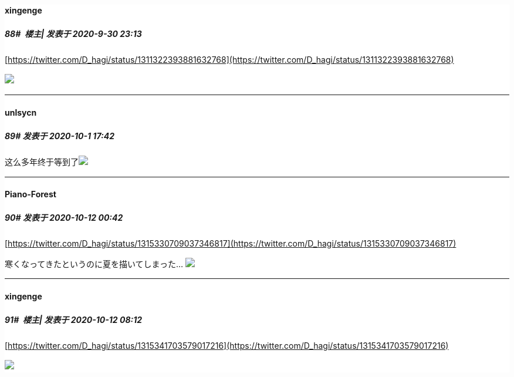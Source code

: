 ####  xingenge  
##### 88#         楼主| 发表于 2020-9-30 23:13



[https://twitter.com/D_hagi/status/1311322393881632768](https://twitter.com/D_hagi/status/1311322393881632768)

<img src="https://p.sda1.dev/0/b2385610df270abfbe343043ffaadeae/EjK_ooXU8AAIzY4.jpg" referrerpolicy="no-referrer">







*****

####  unlsycn  
##### 89#       发表于 2020-10-1 17:42




这么多年终于等到了<img src="https://static.saraba1st.com/image/smiley/face2017/033.png" referrerpolicy="no-referrer">







*****

####  Piano-Forest  
##### 90#       发表于 2020-10-12 00:42



[https://twitter.com/D_hagi/status/1315330709037346817](https://twitter.com/D_hagi/status/1315330709037346817)

寒くなってきたというのに夏を描いてしまった… 
<img src="https://i.loli.net/2020/10/12/4KAaz5SNXGRIujt.jpg" referrerpolicy="no-referrer">







*****

####  xingenge  
##### 91#         楼主| 发表于 2020-10-12 08:12



[https://twitter.com/D_hagi/status/1315341703579017216](https://twitter.com/D_hagi/status/1315341703579017216)

<img src="https://p.sda1.dev/0/892297e19cce0a471f51f54b3533a62f/EkEIQbzUcAApUC-.jpg" referrerpolicy="no-referrer">





                                              